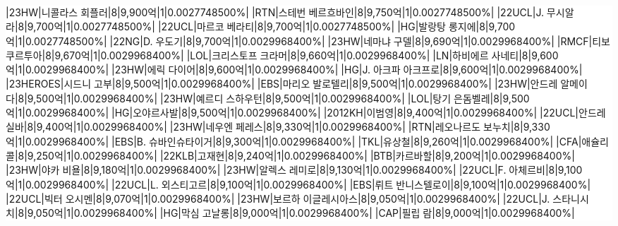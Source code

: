 |23HW|니콜라스 회플러|8|9,900억|1|0.0027748500%|
|RTN|스테번 베르흐바인|8|9,750억|1|0.0027748500%|
|22UCL|J. 무시알라|8|9,700억|1|0.0027748500%|
|22UCL|마르코 베라티|8|9,700억|1|0.0027748500%|
|HG|발랑탕 롱지에|8|9,700억|1|0.0027748500%|
|22NG|D. 우도기|8|9,700억|1|0.0029968400%|
|23HW|네마냐 구델|8|9,690억|1|0.0029968400%|
|RMCF|티보 쿠르투아|8|9,670억|1|0.0029968400%|
|LOL|크리스토프 크라머|8|9,660억|1|0.0029968400%|
|LN|하비에르 사네티|8|9,600억|1|0.0029968400%|
|23HW|에릭 다이어|8|9,600억|1|0.0029968400%|
|HG|J. 아크파 아크프로|8|9,600억|1|0.0029968400%|
|23HEROES|시드니 고부|8|9,500억|1|0.0029968400%|
|EBS|마리오 발로텔리|8|9,500억|1|0.0029968400%|
|23HW|안드레 알메이다|8|9,500억|1|0.0029968400%|
|23HW|예르디 스하우턴|8|9,500억|1|0.0029968400%|
|LOL|탕기 은돔벨레|8|9,500억|1|0.0029968400%|
|HG|오야르사발|8|9,500억|1|0.0029968400%|
|2012KH|이범영|8|9,400억|1|0.0029968400%|
|22UCL|안드레 실바|8|9,400억|1|0.0029968400%|
|23HW|네우엔 페레스|8|9,330억|1|0.0029968400%|
|RTN|레오나르도 보누치|8|9,330억|1|0.0029968400%|
|EBS|B. 슈바인슈타이거|8|9,300억|1|0.0029968400%|
|TKL|유상철|8|9,260억|1|0.0029968400%|
|CFA|애슐리 콜|8|9,250억|1|0.0029968400%|
|22KLB|고재현|8|9,240억|1|0.0029968400%|
|BTB|카르바할|8|9,200억|1|0.0029968400%|
|23HW|야카 비욜|8|9,180억|1|0.0029968400%|
|23HW|알렉스 레미로|8|9,130억|1|0.0029968400%|
|22UCL|F. 아체르비|8|9,100억|1|0.0029968400%|
|22UCL|L. 외스티고르|8|9,100억|1|0.0029968400%|
|EBS|뤼트 반니스텔로이|8|9,100억|1|0.0029968400%|
|22UCL|빅터 오시멘|8|9,070억|1|0.0029968400%|
|23HW|보르하 이글레시아스|8|9,050억|1|0.0029968400%|
|22UCL|J. 스타니시치|8|9,050억|1|0.0029968400%|
|HG|막심 고날롱|8|9,000억|1|0.0029968400%|
|CAP|필립 람|8|9,000억|1|0.0029968400%|